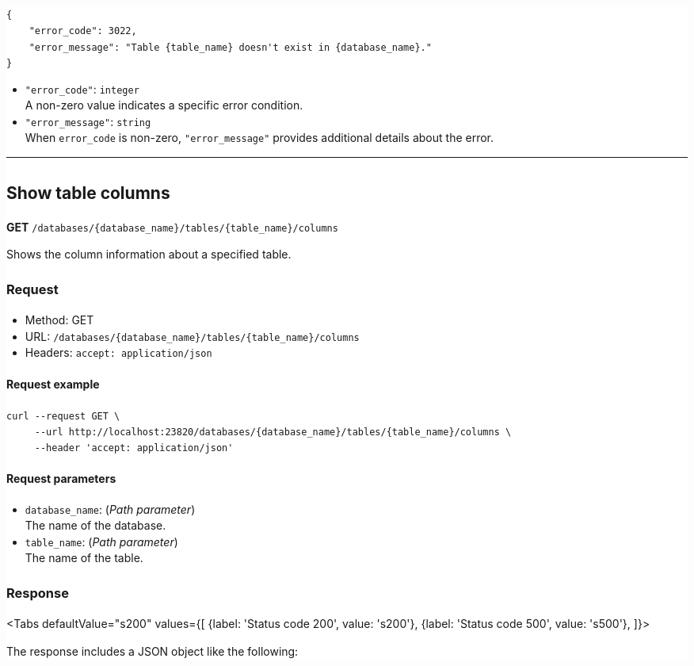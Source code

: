 ```shell
{
    "error_code": 3022,
    "error_message": "Table {table_name} doesn't exist in {database_name}."
}
```

- `"error_code"`: `integer`  
  A non-zero value indicates a specific error condition.
- `"error_message"`: `string`  
  When `error_code` is non-zero, `"error_message"` provides additional details about the error.

</TabItem>
</Tabs>

---

## Show table columns

**GET** `/databases/{database_name}/tables/{table_name}/columns`

Shows the column information about a specified table.

### Request

- Method: GET
- URL: `/databases/{database_name}/tables/{table_name}/columns`
- Headers: `accept: application/json`

#### Request example

```shell
curl --request GET \
     --url http://localhost:23820/databases/{database_name}/tables/{table_name}/columns \
     --header 'accept: application/json'
```

#### Request parameters

- `database_name`: (*Path parameter*)  
  The name of the database.
- `table_name`: (*Path parameter*)  
  The name of the table.

### Response

<Tabs
  defaultValue="s200"
  values={[
    {label: 'Status code 200', value: 's200'},
    {label: 'Status code 500', value: 's500'},
  ]}>
  <TabItem value="s200">

The response includes a JSON object like the following:
